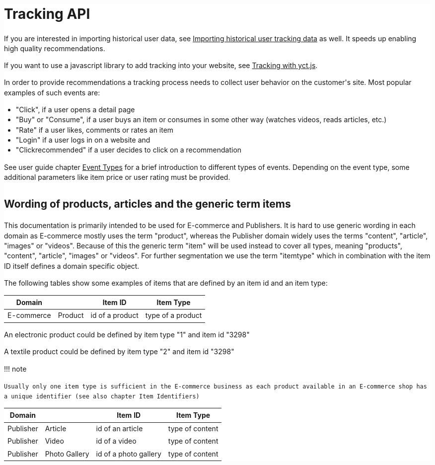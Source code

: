# Tracking API

If you are interested in importing historical user data, see [Importing historical user tracking data](importing_historical_user_tracking_data.md) as well. It speeds up enabling high quality recommendations.

If you want to use a javascript library to add tracking into your website, see [Tracking with yct.js](tracking_with_yct.md).

In order to provide recommendations a tracking process needs to collect user behavior on the customer's site. Most popular examples of such events are:

- "Click", if a user opens a detail page
- "Buy" or "Consume", if a user buys an item or consumes in some other way (watches videos, reads articles, etc.)
- "Rate" if a user likes, comments or rates an item
- "Login" if a user logs in on a website and
- "Clickrecommended" if a user decides to click on a recommendation

See user guide chapter [Event Types](https://doc.ibexa.co/projects/userguide/en/3.3/personalization/event_types) for a brief introduction to different types of events. Depending on the event type, some additional parameters like item price or user rating must be provided.

## Wording of products, articles and the generic term items

This documentation is primarily intended to be used for E-commerce and Publishers. It is hard to use generic wording in each domain as E-commerce mostly uses the term "product", whereas the Publisher domain widely uses the terms "content", "article", "images" or "videos". Because of this the generic term "item" will be used instead to cover all types, meaning "products", "content", "article", "images" or "videos". For further segmentation we use the term "itemtype" which in combination with the item ID itself defines a domain specific object.

The following tables show some examples of items that are defined by an item id and an item type:

|Domain||Item ID|Item Type|
|---|---|---|---|
|E-commerce|Product|id of a product|type of a product|

An electronic product could be defined by item type "1" and item id "3298"

A textile product could be defined by item type "2" and item id "3298"

!!! note

    Usually only one item type is sufficient in the E-commerce business as each product available in an E-commerce shop has a unique identifier (see also chapter Item Identifiers)

|Domain||Item ID|Item Type|
|---|---|---|---|
|Publisher|Article|id of an article|type of content|
|Publisher|Video|id of a video|type of content|
|Publisher|Photo Gallery|id of a photo gallery|type of content|
